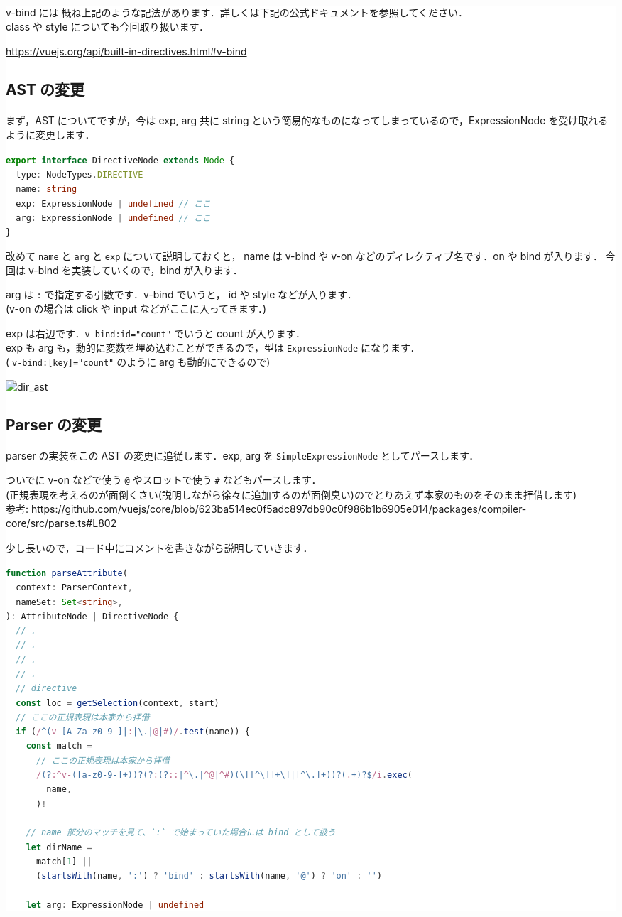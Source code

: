 v-bind には 概ね上記のような記法があります．詳しくは下記の公式ドキュメントを参照してください．  
class や style についても今回取り扱います．

https://vuejs.org/api/built-in-directives.html#v-bind

## AST の変更

まず，AST についてですが，今は exp, arg 共に string という簡易的なものになってしまっているので，ExpressionNode を受け取れるように変更します．

```ts
export interface DirectiveNode extends Node {
  type: NodeTypes.DIRECTIVE
  name: string
  exp: ExpressionNode | undefined // ここ
  arg: ExpressionNode | undefined // ここ
}
```

改めて `name` と `arg` と `exp` について説明しておくと，
name は v-bind や v-on などのディレクティブ名です．on や bind が入ります．
今回は v-bind を実装していくので，bind が入ります．

arg は `:` で指定する引数です．v-bind でいうと， id や style などが入ります．  
(v-on の場合は click や input などがここに入ってきます．)

exp は右辺です．`v-bind:id="count"` でいうと count が入ります．  
exp も arg も，動的に変数を埋め込むことができるので，型は `ExpressionNode` になります．  
( `v-bind:[key]="count"` のように arg も動的にできるので)

![dir_ast](https://raw.githubusercontent.com/Ubugeeei/chibivue/main/book/images/dir_ast.drawio.png)

## Parser の変更

parser の実装をこの AST の変更に追従します．exp, arg を `SimpleExpressionNode` としてパースします．

ついでに v-on などで使う `@` やスロットで使う `#` などもパースします．  
(正規表現を考えるのが面倒くさい(説明しながら徐々に追加するのが面倒臭い)のでとりあえず本家のものをそのまま拝借します)  
参考: https://github.com/vuejs/core/blob/623ba514ec0f5adc897db90c0f986b1b6905e014/packages/compiler-core/src/parse.ts#L802

少し長いので，コード中にコメントを書きながら説明していきます．

```ts
function parseAttribute(
  context: ParserContext,
  nameSet: Set<string>,
): AttributeNode | DirectiveNode {
  // .
  // .
  // .
  // .
  // directive
  const loc = getSelection(context, start)
  // ここの正規表現は本家から拝借
  if (/^(v-[A-Za-z0-9-]|:|\.|@|#)/.test(name)) {
    const match =
      // ここの正規表現は本家から拝借
      /(?:^v-([a-z0-9-]+))?(?:(?::|^\.|^@|^#)(\[[^\]]+\]|[^\.]+))?(.+)?$/i.exec(
        name,
      )!

    // name 部分のマッチを見て、`:` で始まっていた場合には bind として扱う
    let dirName =
      match[1] ||
      (startsWith(name, ':') ? 'bind' : startsWith(name, '@') ? 'on' : '')

    let arg: ExpressionNode | undefined
```